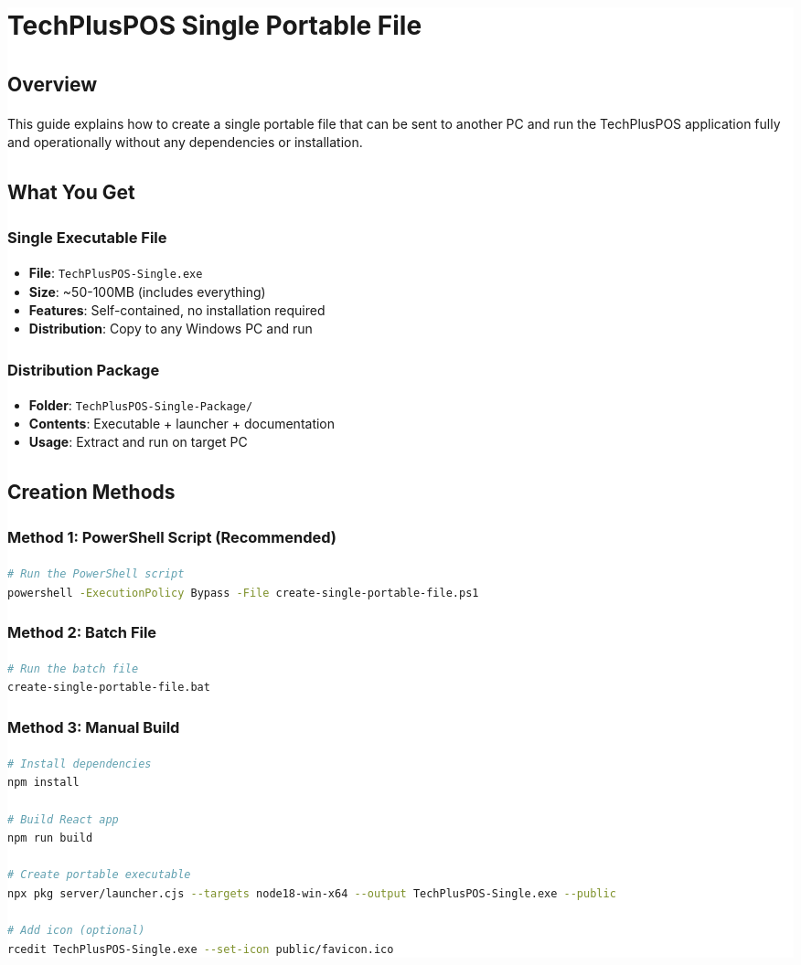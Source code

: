 # TechPlusPOS Single Portable File

## Overview

This guide explains how to create a single portable file that can be sent to another PC and run the TechPlusPOS application fully and operationally without any dependencies or installation.

## What You Get

### Single Executable File
- **File**: `TechPlusPOS-Single.exe`
- **Size**: ~50-100MB (includes everything)
- **Features**: Self-contained, no installation required
- **Distribution**: Copy to any Windows PC and run

### Distribution Package
- **Folder**: `TechPlusPOS-Single-Package/`
- **Contents**: Executable + launcher + documentation
- **Usage**: Extract and run on target PC

## Creation Methods

### Method 1: PowerShell Script (Recommended)
```bash
# Run the PowerShell script
powershell -ExecutionPolicy Bypass -File create-single-portable-file.ps1
```

### Method 2: Batch File
```bash
# Run the batch file
create-single-portable-file.bat
```

### Method 3: Manual Build
```bash
# Install dependencies
npm install

# Build React app
npm run build

# Create portable executable
npx pkg server/launcher.cjs --targets node18-win-x64 --output TechPlusPOS-Single.exe --public

# Add icon (optional)
rcedit TechPlusPOS-Single.exe --set-icon public/favicon.ico
```
